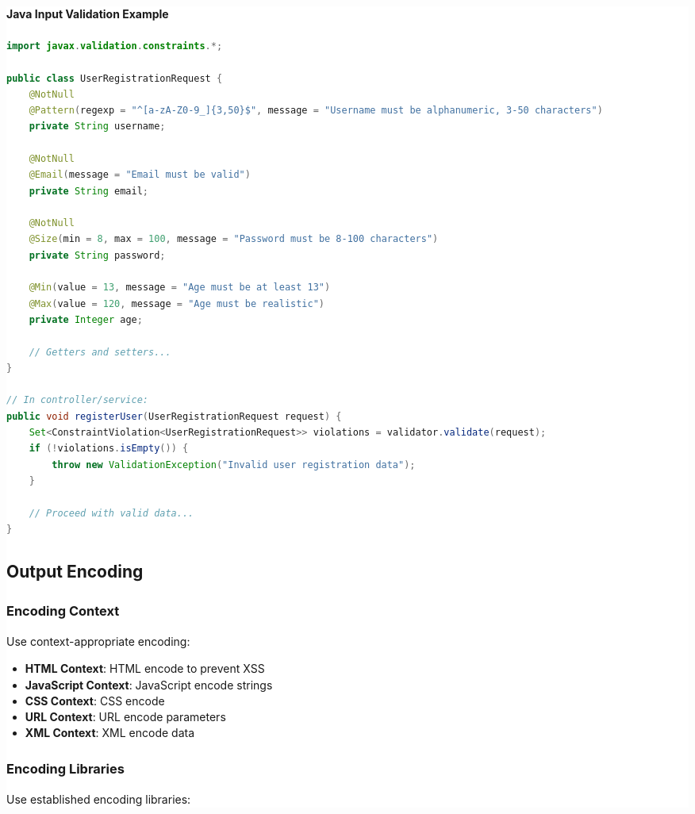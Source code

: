 #### Java Input Validation Example

```java
import javax.validation.constraints.*;

public class UserRegistrationRequest {
    @NotNull
    @Pattern(regexp = "^[a-zA-Z0-9_]{3,50}$", message = "Username must be alphanumeric, 3-50 characters")
    private String username;
    
    @NotNull
    @Email(message = "Email must be valid")
    private String email;
    
    @NotNull
    @Size(min = 8, max = 100, message = "Password must be 8-100 characters")
    private String password;
    
    @Min(value = 13, message = "Age must be at least 13")
    @Max(value = 120, message = "Age must be realistic")
    private Integer age;
    
    // Getters and setters...
}

// In controller/service:
public void registerUser(UserRegistrationRequest request) {
    Set<ConstraintViolation<UserRegistrationRequest>> violations = validator.validate(request);
    if (!violations.isEmpty()) {
        throw new ValidationException("Invalid user registration data");
    }
    
    // Proceed with valid data...
}
```

## Output Encoding

### Encoding Context

Use context-appropriate encoding:

- **HTML Context**: HTML encode to prevent XSS
- **JavaScript Context**: JavaScript encode strings
- **CSS Context**: CSS encode
- **URL Context**: URL encode parameters
- **XML Context**: XML encode data

### Encoding Libraries

Use established encoding libraries:
